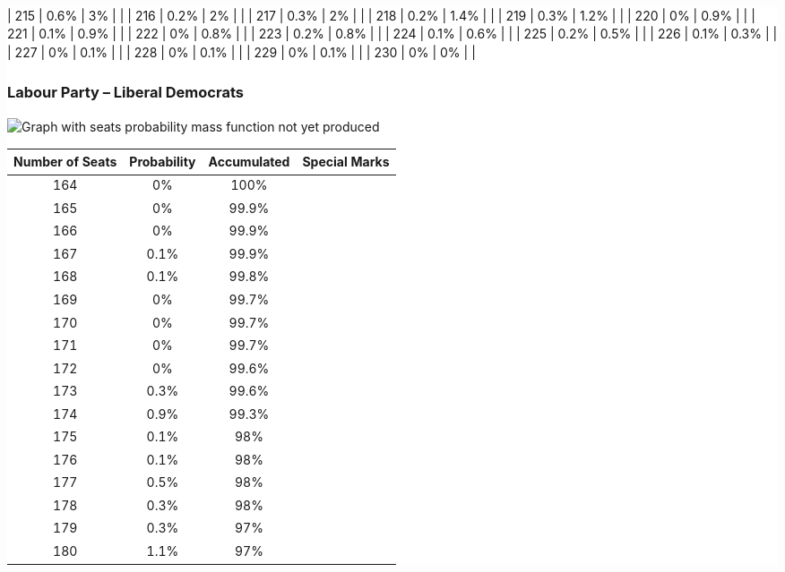 | 215 | 0.6% | 3% |  |
| 216 | 0.2% | 2% |  |
| 217 | 0.3% | 2% |  |
| 218 | 0.2% | 1.4% |  |
| 219 | 0.3% | 1.2% |  |
| 220 | 0% | 0.9% |  |
| 221 | 0.1% | 0.9% |  |
| 222 | 0% | 0.8% |  |
| 223 | 0.2% | 0.8% |  |
| 224 | 0.1% | 0.6% |  |
| 225 | 0.2% | 0.5% |  |
| 226 | 0.1% | 0.3% |  |
| 227 | 0% | 0.1% |  |
| 228 | 0% | 0.1% |  |
| 229 | 0% | 0.1% |  |
| 230 | 0% | 0% |  |

### Labour Party – Liberal Democrats

![Graph with seats probability mass function not yet produced](2021-03-04-YouGov-coalitions-seats-pmf-lab–libdem.png "Seats Probability Mass Function")

| Number of Seats | Probability | Accumulated | Special Marks |
|:---------------:|:-----------:|:-----------:|:-------------:|
| 164 | 0% | 100% |  |
| 165 | 0% | 99.9% |  |
| 166 | 0% | 99.9% |  |
| 167 | 0.1% | 99.9% |  |
| 168 | 0.1% | 99.8% |  |
| 169 | 0% | 99.7% |  |
| 170 | 0% | 99.7% |  |
| 171 | 0% | 99.7% |  |
| 172 | 0% | 99.6% |  |
| 173 | 0.3% | 99.6% |  |
| 174 | 0.9% | 99.3% |  |
| 175 | 0.1% | 98% |  |
| 176 | 0.1% | 98% |  |
| 177 | 0.5% | 98% |  |
| 178 | 0.3% | 98% |  |
| 179 | 0.3% | 97% |  |
| 180 | 1.1% | 97% |  |